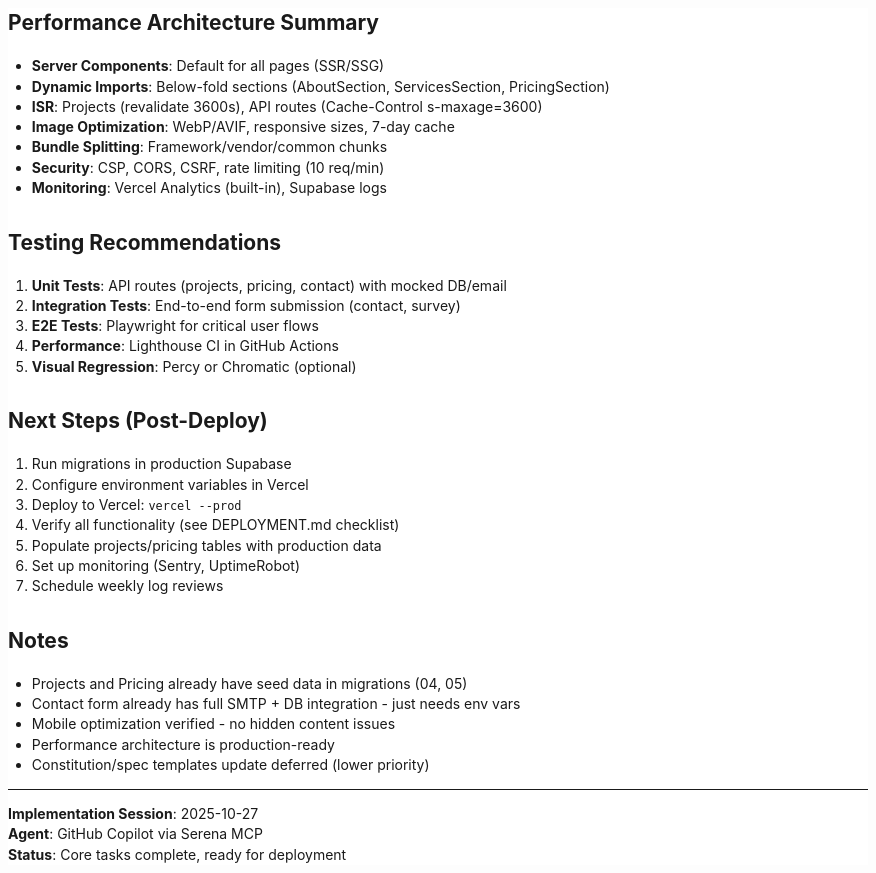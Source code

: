 ## Performance Architecture Summary
- **Server Components**: Default for all pages (SSR/SSG)
- **Dynamic Imports**: Below-fold sections (AboutSection, ServicesSection, PricingSection)
- **ISR**: Projects (revalidate 3600s), API routes (Cache-Control s-maxage=3600)
- **Image Optimization**: WebP/AVIF, responsive sizes, 7-day cache
- **Bundle Splitting**: Framework/vendor/common chunks
- **Security**: CSP, CORS, CSRF, rate limiting (10 req/min)
- **Monitoring**: Vercel Analytics (built-in), Supabase logs

## Testing Recommendations
1. **Unit Tests**: API routes (projects, pricing, contact) with mocked DB/email
2. **Integration Tests**: End-to-end form submission (contact, survey)
3. **E2E Tests**: Playwright for critical user flows
4. **Performance**: Lighthouse CI in GitHub Actions
5. **Visual Regression**: Percy or Chromatic (optional)

## Next Steps (Post-Deploy)
1. Run migrations in production Supabase
2. Configure environment variables in Vercel
3. Deploy to Vercel: `vercel --prod`
4. Verify all functionality (see DEPLOYMENT.md checklist)
5. Populate projects/pricing tables with production data
6. Set up monitoring (Sentry, UptimeRobot)
7. Schedule weekly log reviews

## Notes
- Projects and Pricing already have seed data in migrations (04, 05)
- Contact form already has full SMTP + DB integration - just needs env vars
- Mobile optimization verified - no hidden content issues
- Performance architecture is production-ready
- Constitution/spec templates update deferred (lower priority)

---
**Implementation Session**: 2025-10-27  
**Agent**: GitHub Copilot via Serena MCP  
**Status**: Core tasks complete, ready for deployment
